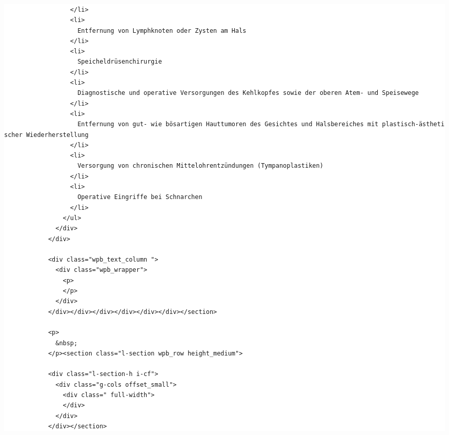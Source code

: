                       </li>
                      <li>
                        Entfernung von Lymphknoten oder Zysten am Hals
                      </li>
                      <li>
                        Speicheldrüsenchirurgie
                      </li>
                      <li>
                        Diagnostische und operative Versorgungen des Kehlkopfes sowie der oberen Atem- und Speisewege
                      </li>
                      <li>
                        Entfernung von gut- wie bösartigen Hauttumoren des Gesichtes und Halsbereiches mit plastisch-ästhetischer Wiederherstellung
                      </li>
                      <li>
                        Versorgung von chronischen Mittelohrentzündungen (Tympanoplastiken)
                      </li>
                      <li>
                        Operative Eingriffe bei Schnarchen
                      </li>
                    </ul>
                  </div>
                </div>
                
                <div class="wpb_text_column ">
                  <div class="wpb_wrapper">
                    <p>
                    </p>
                  </div>
                </div></div></div></div></div></div></section> 
                
                <p>
                  &nbsp;
                </p><section class="l-section wpb_row height_medium">
                
                <div class="l-section-h i-cf">
                  <div class="g-cols offset_small">
                    <div class=" full-width">
                    </div>
                  </div>
                </div></section>
